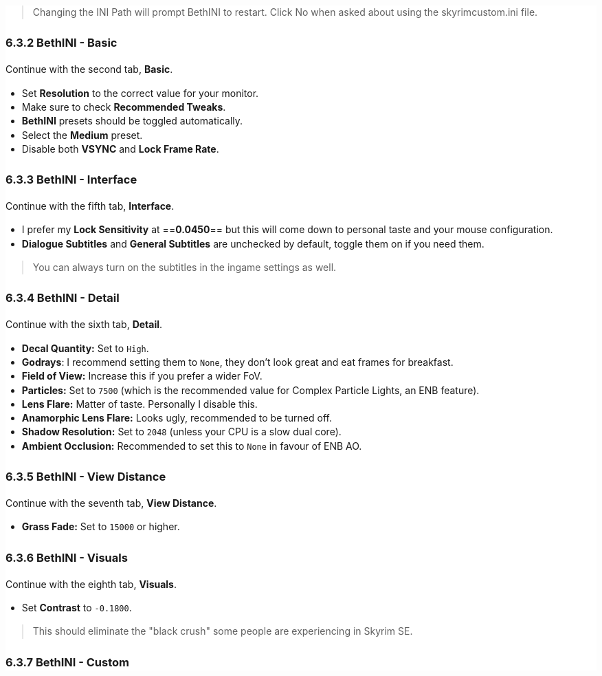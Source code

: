 > Changing the INI Path will prompt BethINI to restart. Click No when asked about using the skyrimcustom.ini file.

### 6.3.2 BethINI - Basic

Continue with the second tab, **Basic**.

- Set **Resolution** to the correct value for your monitor.
- Make sure to check **Recommended Tweaks**.
- **BethINI** presets should be toggled automatically.
- Select the **Medium** preset.
- Disable both **VSYNC** and **Lock Frame Rate**.

### 6.3.3 BethINI - Interface

Continue with the fifth tab, **Interface**.

- I prefer my **Lock Sensitivity** at ==**0.0450**== but this will come down to personal taste and your mouse configuration.
- **Dialogue Subtitles** and **General Subtitles** are unchecked by default, toggle them on if you need them.

> You can always turn on the subtitles in the ingame settings as well.

### 6.3.4 BethINI - Detail

Continue with the sixth tab, **Detail**.

- **Decal Quantity:** Set to `High`.
- **Godrays**: I recommend setting them to `None`, they don’t look great and eat frames for breakfast.
- **Field of View:** Increase this if you prefer a wider FoV.
- **Particles:** Set to `7500` (which is the recommended value for Complex Particle Lights, an ENB feature).
- **Lens Flare:** Matter of taste. Personally I disable this.
- **Anamorphic Lens Flare:** Looks ugly, recommended to be turned off.
- **Shadow Resolution:** Set to `2048` (unless your CPU is a slow dual core).
- **Ambient Occlusion:** Recommended to set this to `None` in favour of ENB AO.

### 6.3.5 BethINI - View Distance

Continue with the seventh tab, **View Distance**.

- **Grass Fade:** Set to `15000` or higher.

### 6.3.6 BethINI - Visuals

Continue with the eighth tab, **Visuals**.

- Set **Contrast** to `-0.1800`.

> This should eliminate the "black crush" some people are experiencing in Skyrim SE.

### 6.3.7 BethINI - Custom
